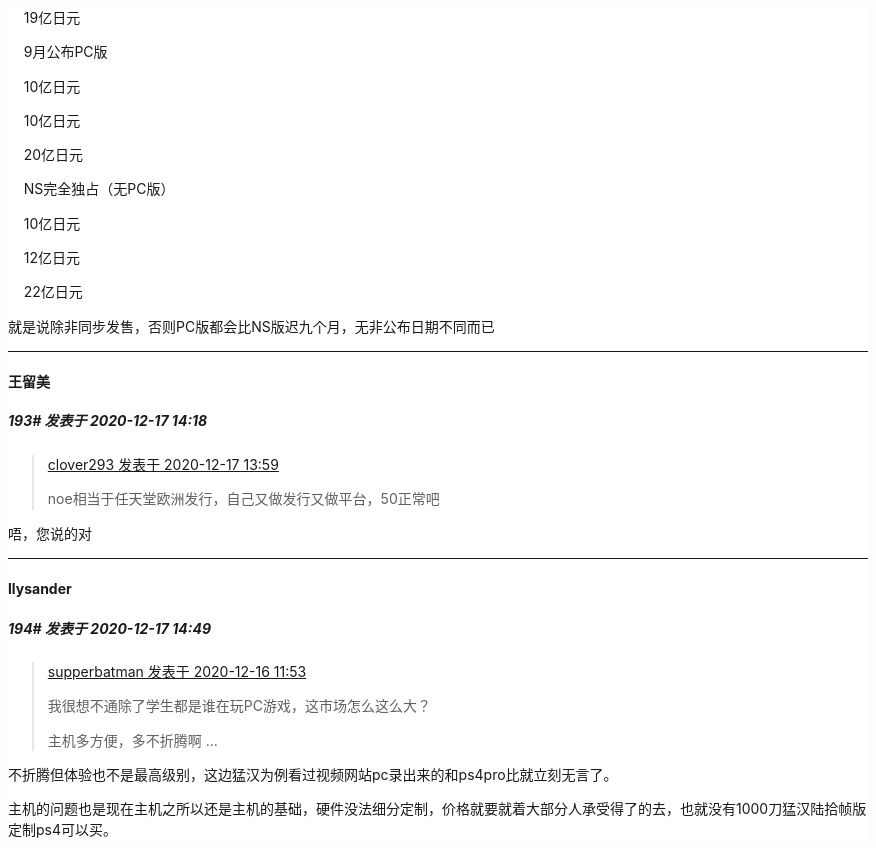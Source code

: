     19亿日元

    9月公布PC版

    10亿日元

    10亿日元

    20亿日元

    NS完全独占（无PC版）

    10亿日元

    12亿日元

    22亿日元
  


就是说除非同步发售，否则PC版都会比NS版迟九个月，无非公布日期不同而已









*****

####  王留美  
##### 193#       发表于 2020-12-17 14:18



<blockquote><a href="httphttps://bbs.saraba1st.com/2b/forum.php?mod=redirect&amp;goto=findpost&amp;pid=49750663&amp;ptid=1977891" target="_blank">clover293 发表于 2020-12-17 13:59</a>

noe相当于任天堂欧洲发行，自己又做发行又做平台，50正常吧</blockquote>
唔，您说的对







*****

####  llysander  
##### 194#       发表于 2020-12-17 14:49



<blockquote><a href="httphttps://bbs.saraba1st.com/2b/forum.php?mod=redirect&amp;goto=findpost&amp;pid=49738740&amp;ptid=1977891" target="_blank">supperbatman 发表于 2020-12-16 11:53</a>

我很想不通除了学生都是谁在玩PC游戏，这市场怎么这么大？


主机多方便，多不折腾啊 ...</blockquote>
不折腾但体验也不是最高级别，这边猛汉为例看过视频网站pc录出来的和ps4pro比就立刻无言了。

主机的问题也是现在主机之所以还是主机的基础，硬件没法细分定制，价格就要就着大部分人承受得了的去，也就没有1000刀猛汉陆拾帧版定制ps4可以买。


